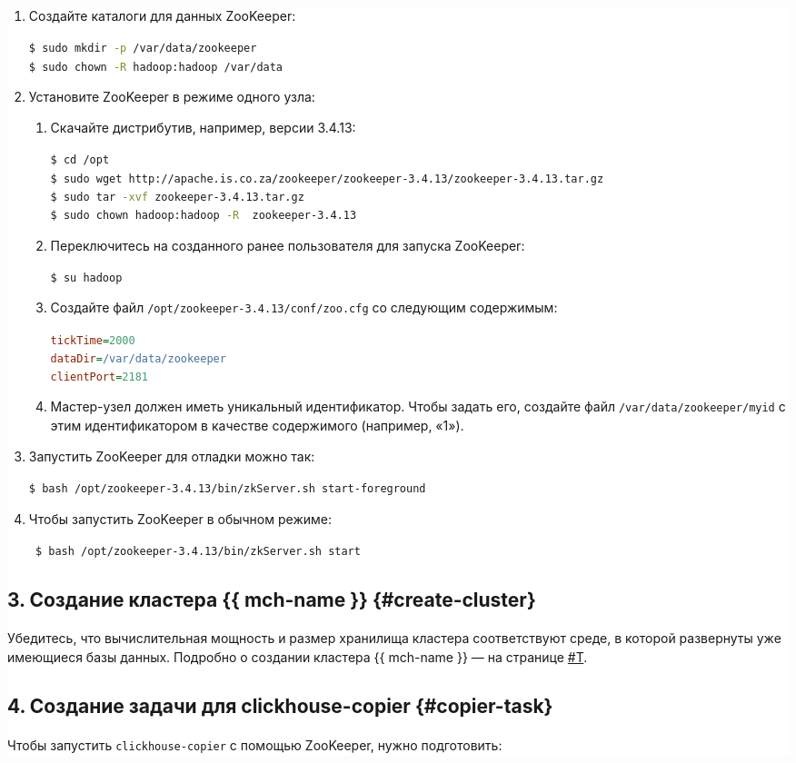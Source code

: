 1. Создайте каталоги для данных ZooKeeper:

    ```bash
    $ sudo mkdir -p /var/data/zookeeper
    $ sudo chown -R hadoop:hadoop /var/data
    ```

1. Установите ZooKeeper в режиме одного узла:

    1. Скачайте дистрибутив, например, версии 3.4.13:

        ```bash
        $ cd /opt
        $ sudo wget http://apache.is.co.za/zookeeper/zookeeper-3.4.13/zookeeper-3.4.13.tar.gz
        $ sudo tar -xvf zookeeper-3.4.13.tar.gz
        $ sudo chown hadoop:hadoop -R  zookeeper-3.4.13
        ```
    1. Переключитесь на созданного ранее пользователя для запуска ZooKeeper:

        ```
        $ su hadoop
        ```

    1. Создайте файл `/opt/zookeeper-3.4.13/conf/zoo.cfg` со следующим содержимым:

        ```ini
        tickTime=2000
        dataDir=/var/data/zookeeper
        clientPort=2181
        ```

    1. Мастер-узел должен иметь уникальный идентификатор. Чтобы задать его, создайте файл  `/var/data/zookeeper/myid` с этим идентификатором в качестве содержимого (например, «1»).

1. Запустить ZooKeeper для отладки можно так:

    ```bash
    $ bash /opt/zookeeper-3.4.13/bin/zkServer.sh start-foreground
    ```

1. Чтобы запустить ZooKeeper в обычном режиме:

    ```bash
     $ bash /opt/zookeeper-3.4.13/bin/zkServer.sh start
    ```


## 3. Создание кластера {{ mch-name }} {#create-cluster}

Убедитесь, что вычислительная мощность и размер хранилища кластера соответствуют среде,
 в которой развернуты уже имеющиеся базы данных. Подробно о создании кластера {{ mch-name }} — на странице [#T](cluster-create.md).

## 4. Создание задачи для clickhouse-copier {#copier-task}

Чтобы запустить `clickhouse-copier` с помощью ZooKeeper, нужно подготовить:
